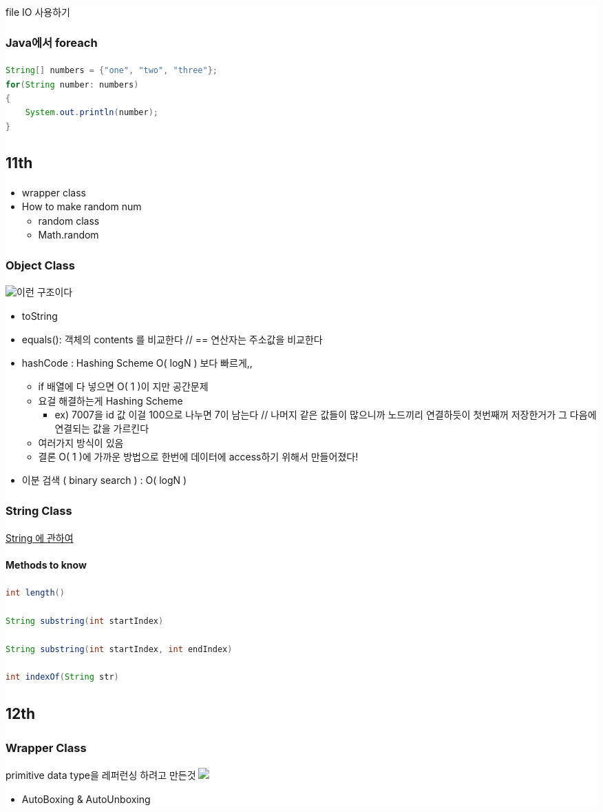 file IO 사용하기
### Java에서 foreach
```java
String[] numbers = {"one", "two", "three"}; 
for(String number: numbers) 
{
	System.out.println(number); 
}
```
## 11th
* wrapper class
* How to make random num
	* random class
	* Math.random

### Object Class
![이런 구조이다](https://i.imgur.com/dShPCEh.png)
* toString

* equals(): 객체의 contents 를 비교한다 // == 연산자는 주소값을 비교한다
 
* hashCode : Hashing Scheme O( logN ) 보다 빠르게,,
	- if 배열에 다 넣으면 O( 1 )이 지만 공간문제 
	- 요걸 해결하는게 Hashing Scheme
		- ex) 7007을 id 값 이걸 100으로 나누면 7이 남는다 // 나머지 같은 값들이 많으니까 노드끼리 연결하듯이 첫번째꺼 저장한거가 그 다음에 연결되는 값을 가르킨다
	- 여러가지 방식이 있음
	- 결론 O( 1 )에 가까운 방법으로 한번에 데이터에 access하기 위해서 만들어졌다!
- 이분 검색 ( binary search ) : O( logN )

### String Class
[String 에 관하여](https://hoit89.tistory.com/entry/String-Stringintern-String-poolequals) 
#### Methods to know
```java
int length()

String substring(int startIndex)

String substring(int startIndex, int endIndex)

int indexOf(String str)
```
## 12th
### Wrapper Class
primitive data type을 레퍼런싱 하려고 만든것
![](https://t1.daumcdn.net/cfile/tistory/226EB83E5299533F08)
* AutoBoxing & AutoUnboxing
